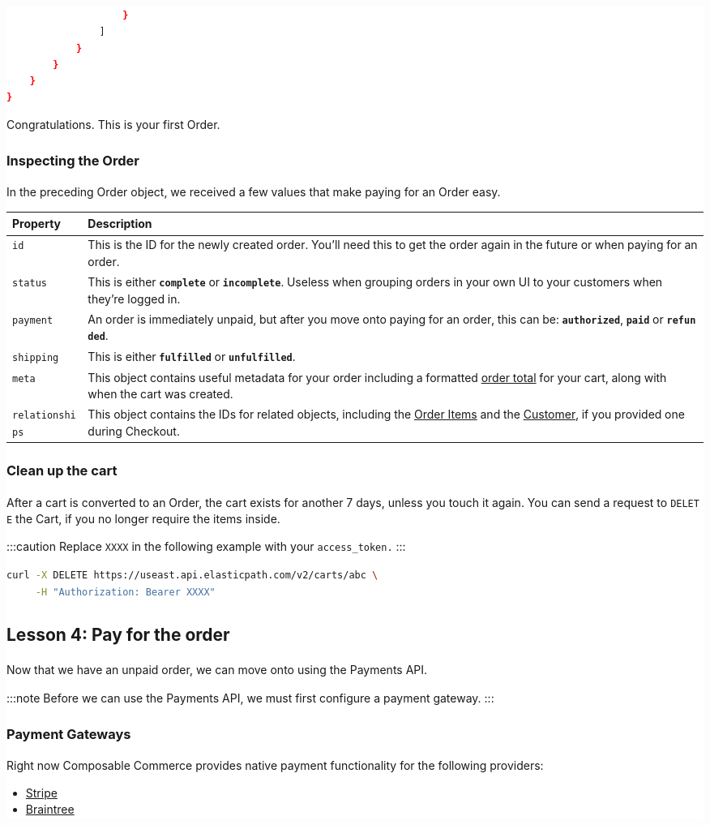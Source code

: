 ```sh
                    }
                ]
            }
        }
    }
}
```

Congratulations. This is your first Order.‌

### Inspecting the Order

In the preceding Order object, we received a few values that make paying for an Order easy.

 | Property | Description |
 | :--- | :--- |
 | `id` | This is the ID for the newly created order. Youʼll need this to get the order again in the future or when paying for an order. |
 | `status` | This is either **`complete`** or **`incomplete`**. Useless when grouping orders in your own UI to your customers when theyʼre logged in. |
 | `payment` | An order is immediately unpaid, but after you move onto paying for an order, this can be: **`authorized`**, **`paid`** or **`refunded`**. |
 | `shipping` | This is either **`fulfilled`** or **`unfulfilled`**. |
 | `meta` | This object contains useful metadata for your order including a formatted [order total](/docs/carts/calculate-totals) for your cart, along with when the cart was created. |
 | `relationships` | This object contains the IDs for related objects, including the [Order Items](/docs/orders/orders-api/order-items) and the [Customer](/docs/customer-management/customer-managment-api/customer-management-api-overview), if you provided one during Checkout. |

### Clean up the cart

After a cart is converted to an Order, the cart exists for another 7 days, unless you touch it again. You can send a request to `DELETE` the Cart, if you no longer require the items inside.

:::caution
Replace `XXXX` in the following example with your `access_token.`
:::

```sh
curl -X DELETE https://useast.api.elasticpath.com/v2/carts/abc \
     -H "Authorization: Bearer XXXX"
```

## Lesson 4: Pay for the order

Now that we have an unpaid order, we can move onto using the Payments API.

:::note
Before we can use the Payments API, we must first configure a payment gateway.‌
:::

### Payment Gateways

Right now Composable Commerce provides native payment functionality for the following providers:‌

* ​[Stripe](/docs/payment/paying-for-an-order/stripe-payments)​
* ​[Braintree](/docs/payment/paying-for-an-order/braintree-payments)​

